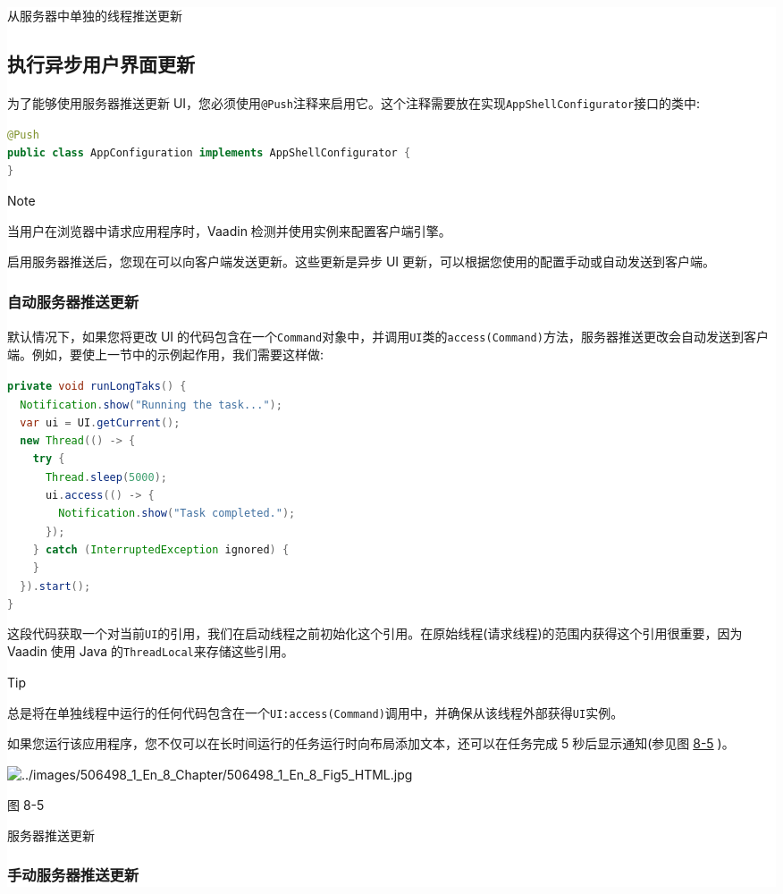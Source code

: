 从服务器中单独的线程推送更新

## 执行异步用户界面更新

为了能够使用服务器推送更新 UI，您必须使用`@Push`注释来启用它。这个注释需要放在实现`AppShellConfigurator`接口的类中:

```java
@Push
public class AppConfiguration implements AppShellConfigurator {
}

```

Note

当用户在浏览器中请求应用程序时，Vaadin 检测并使用实例来配置客户端引擎。

启用服务器推送后，您现在可以向客户端发送更新。这些更新是异步 UI 更新，可以根据您使用的配置手动或自动发送到客户端。

### 自动服务器推送更新

默认情况下，如果您将更改 UI 的代码包含在一个`Command`对象中，并调用`UI`类的`access(Command)`方法，服务器推送更改会自动发送到客户端。例如，要使上一节中的示例起作用，我们需要这样做:

```java
private void runLongTaks() {
  Notification.show("Running the task...");
  var ui = UI.getCurrent();
  new Thread(() -> {
    try {
      Thread.sleep(5000);
      ui.access(() -> {
        Notification.show("Task completed.");
      });
    } catch (InterruptedException ignored) {
    }
  }).start();
}

```

这段代码获取一个对当前`UI`的引用，我们在启动线程之前初始化这个引用。在原始线程(请求线程)的范围内获得这个引用很重要，因为 Vaadin 使用 Java 的`ThreadLocal`来存储这些引用。

Tip

总是将在单独线程中运行的任何代码包含在一个`UI:access(Command)`调用中，并确保从该线程外部获得`UI`实例。

如果您运行该应用程序，您不仅可以在长时间运行的任务运行时向布局添加文本，还可以在任务完成 5 秒后显示通知(参见图 [8-5](#Fig5) )。

![../images/506498_1_En_8_Chapter/506498_1_En_8_Fig5_HTML.jpg](../images/506498_1_En_8_Chapter/506498_1_En_8_Fig5_HTML.jpg)

图 8-5

服务器推送更新

### 手动服务器推送更新
